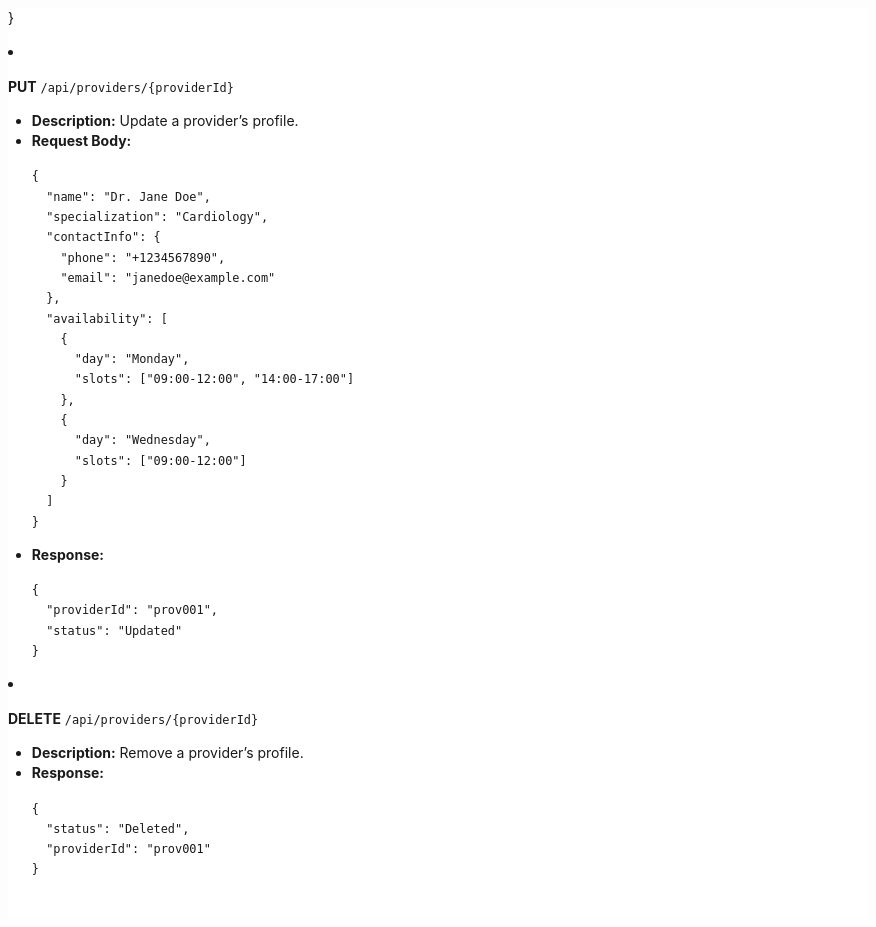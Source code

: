 <span class="token punctuation">}</span>
</code></pre>
</li>
</ul>
</li>
<li>
<p><strong>PUT</strong> <code>/api/providers/{providerId}</code></p>
<ul>
<li><strong>Description:</strong> Update a provider’s profile.</li>
<li><strong>Request Body:</strong><pre class=" language-json"><code class="prism  language-json"><span class="token punctuation">{</span>
  <span class="token string">"name"</span><span class="token punctuation">:</span> <span class="token string">"Dr. Jane Doe"</span><span class="token punctuation">,</span>
  <span class="token string">"specialization"</span><span class="token punctuation">:</span> <span class="token string">"Cardiology"</span><span class="token punctuation">,</span>
  <span class="token string">"contactInfo"</span><span class="token punctuation">:</span> <span class="token punctuation">{</span>
    <span class="token string">"phone"</span><span class="token punctuation">:</span> <span class="token string">"+1234567890"</span><span class="token punctuation">,</span>
    <span class="token string">"email"</span><span class="token punctuation">:</span> <span class="token string">"janedoe@example.com"</span>
  <span class="token punctuation">}</span><span class="token punctuation">,</span>
  <span class="token string">"availability"</span><span class="token punctuation">:</span> <span class="token punctuation">[</span>
    <span class="token punctuation">{</span>
      <span class="token string">"day"</span><span class="token punctuation">:</span> <span class="token string">"Monday"</span><span class="token punctuation">,</span>
      <span class="token string">"slots"</span><span class="token punctuation">:</span> <span class="token punctuation">[</span><span class="token string">"09:00-12:00"</span><span class="token punctuation">,</span> <span class="token string">"14:00-17:00"</span><span class="token punctuation">]</span>
    <span class="token punctuation">}</span><span class="token punctuation">,</span>
    <span class="token punctuation">{</span>
      <span class="token string">"day"</span><span class="token punctuation">:</span> <span class="token string">"Wednesday"</span><span class="token punctuation">,</span>
      <span class="token string">"slots"</span><span class="token punctuation">:</span> <span class="token punctuation">[</span><span class="token string">"09:00-12:00"</span><span class="token punctuation">]</span>
    <span class="token punctuation">}</span>
  <span class="token punctuation">]</span>
<span class="token punctuation">}</span>
</code></pre>
</li>
<li><strong>Response:</strong><pre class=" language-json"><code class="prism  language-json"><span class="token punctuation">{</span>
  <span class="token string">"providerId"</span><span class="token punctuation">:</span> <span class="token string">"prov001"</span><span class="token punctuation">,</span>
  <span class="token string">"status"</span><span class="token punctuation">:</span> <span class="token string">"Updated"</span>
<span class="token punctuation">}</span>
</code></pre>
</li>
</ul>
</li>
<li>
<p><strong>DELETE</strong> <code>/api/providers/{providerId}</code></p>
<ul>
<li><strong>Description:</strong> Remove a provider’s profile.</li>
<li><strong>Response:</strong><pre class=" language-json"><code class="prism  language-json"><span class="token punctuation">{</span>
  <span class="token string">"status"</span><span class="token punctuation">:</span> <span class="token string">"Deleted"</span><span class="token punctuation">,</span>
  <span class="token string">"providerId"</span><span class="token punctuation">:</span> <span class="token string">"prov001"</span>
<span class="token punctuation">}</span>